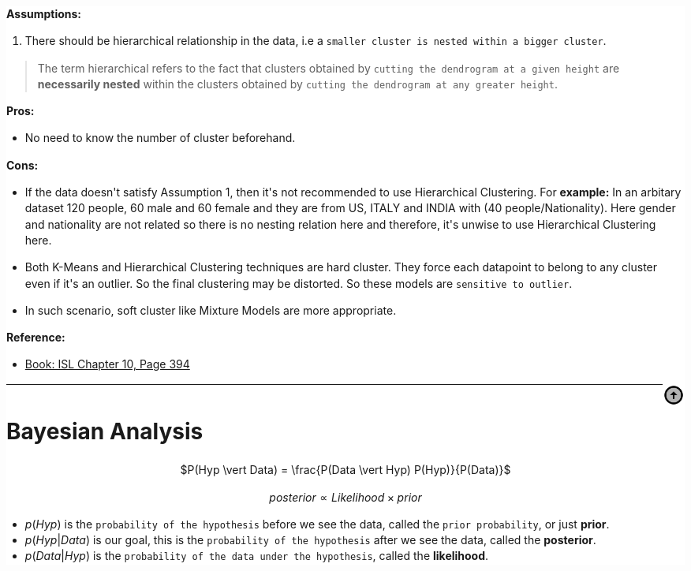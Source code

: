 **Assumptions:**

1. There should be hierarchical relationship in the data, i.e a `smaller cluster is nested within a bigger cluster`.

> The term hierarchical refers to the fact that clusters obtained by `cutting the dendrogram at a given height` are **necessarily nested** within the clusters obtained by `cutting the dendrogram at any greater height`.


**Pros:**
- No need to know the number of cluster beforehand.

**Cons:**

- If the data doesn't satisfy Assumption 1, then it's not recommended to use Hierarchical Clustering. For **example:** In an arbitary dataset 120 people, 60 male and 60 female and they are from US, ITALY and INDIA with (40 people/Nationality). Here gender and nationality are not related so there is no nesting relation here and therefore, it's unwise to use Hierarchical Clustering here.

- Both K-Means and Hierarchical Clustering techniques are hard cluster. They force each datapoint to belong to any cluster even if it's an outlier. So the final clustering may be distorted. So these models are `sensitive to outlier`.
- In such scenario, soft cluster like Mixture Models are more appropriate.  

**Reference:**

- [Book: ISL Chapter 10, Page 394]()


<a href="#Top"><img align="right" width="28" height="28" src="/assets/images/icon/arrow_circle_up-24px.svg" alt="Top"></a>


---

# Bayesian Analysis

<center>

$P(Hyp \vert Data) = \frac{P(Data \vert Hyp) P(Hyp)}{P(Data)}$

</center>

<center>

$posterior \propto Likelihood \times prior$

</center>

- $p(Hyp)$ is the `probability of the hypothesis` before we see the data, called the `prior probability`, or just **prior**.
- $p(Hyp\vert Data)$ is our goal, this is the `probability of the hypothesis` after we see the data, called the **posterior**.
- $p(Data \vert Hyp)$ is the `probability of the data under the hypothesis`, called the **likelihood**.
